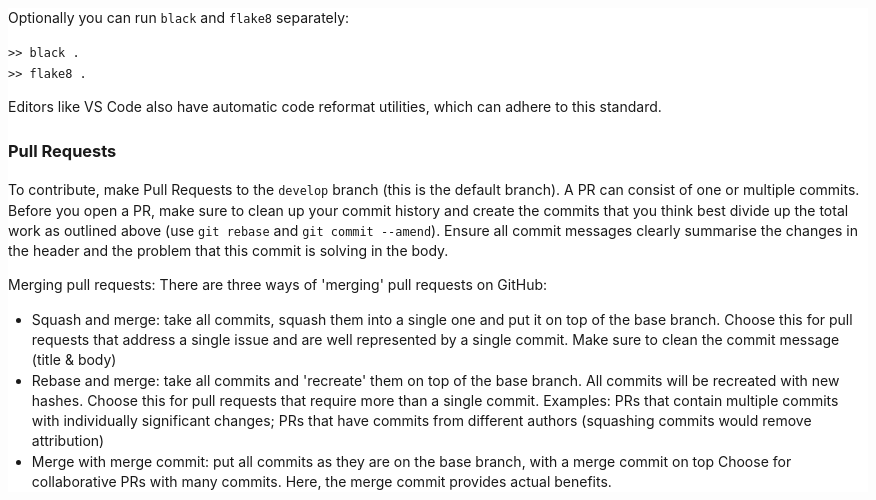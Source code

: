 Optionally you can run `black` and `flake8` separately:

```shell
>> black .
>> flake8 .
```

Editors like VS Code also have automatic code reformat utilities, which can adhere to this standard.

### Pull Requests

To contribute, make Pull Requests to the `develop` branch (this is the default branch). A PR can consist of one or multiple commits. Before you open a PR, make sure to clean up your commit history and create the commits that you think best divide up the total work as outlined above (use `git rebase` and `git commit --amend`). Ensure all commit messages clearly summarise the changes in the header and the problem that this commit is solving in the body.

Merging pull requests: There are three ways of 'merging' pull requests on GitHub:

- Squash and merge: take all commits, squash them into a single one and put it on top of the base branch.
    Choose this for pull requests that address a single issue and are well represented by a single commit.
    Make sure to clean the commit message (title & body)
- Rebase and merge: take all commits and 'recreate' them on top of the base branch. All commits will be recreated with new hashes.
    Choose this for pull requests that require more than a single commit.
    Examples: PRs that contain multiple commits with individually significant changes; PRs that have commits from different authors (squashing commits would remove attribution)
- Merge with merge commit: put all commits as they are on the base branch, with a merge commit on top
    Choose for collaborative PRs with many commits. Here, the merge commit provides actual benefits.
